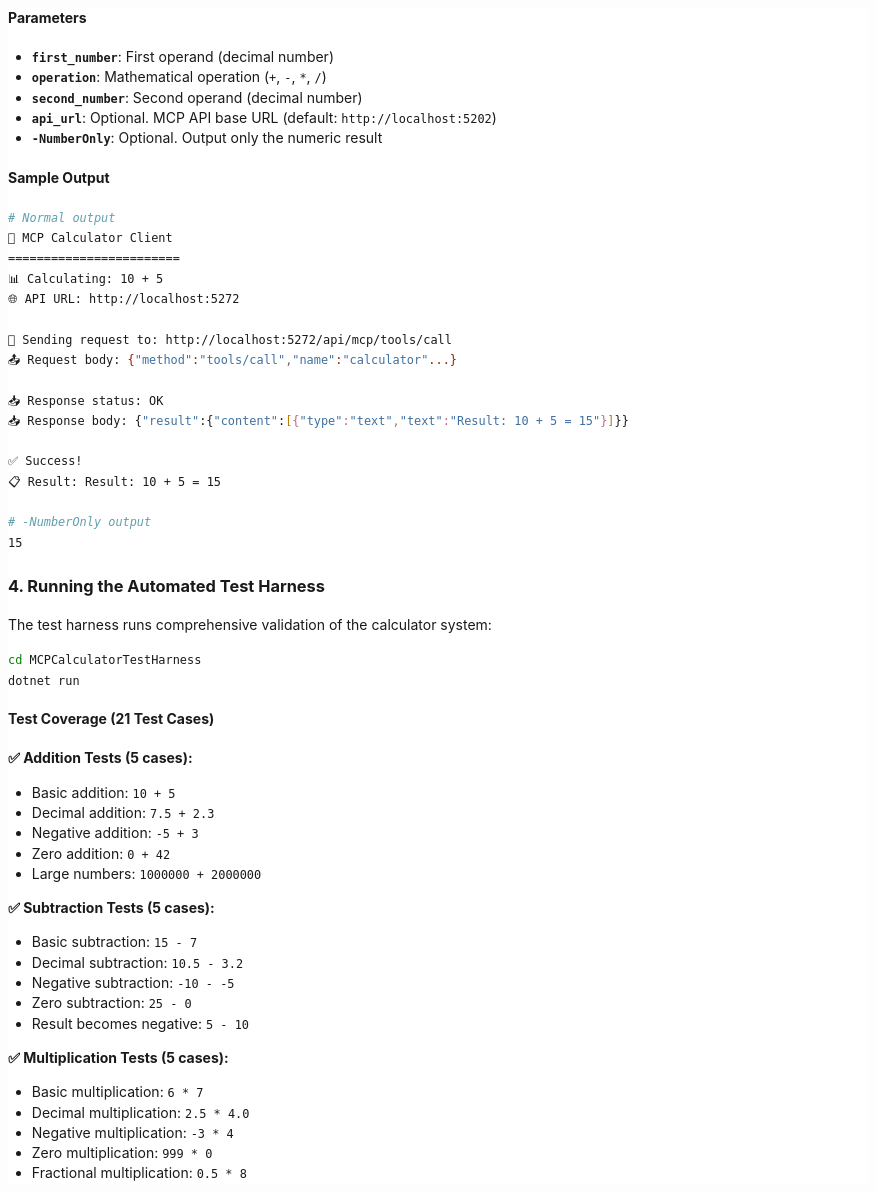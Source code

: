 #### Parameters
- **`first_number`**: First operand (decimal number)
- **`operation`**: Mathematical operation (`+`, `-`, `*`, `/`)
- **`second_number`**: Second operand (decimal number)
- **`api_url`**: Optional. MCP API base URL (default: `http://localhost:5202`)
- **`-NumberOnly`**: Optional. Output only the numeric result

#### Sample Output
```bash
# Normal output
🧮 MCP Calculator Client
========================
📊 Calculating: 10 + 5
🌐 API URL: http://localhost:5272

🔗 Sending request to: http://localhost:5272/api/mcp/tools/call
📤 Request body: {"method":"tools/call","name":"calculator"...}

📥 Response status: OK
📥 Response body: {"result":{"content":[{"type":"text","text":"Result: 10 + 5 = 15"}]}}

✅ Success!
📋 Result: Result: 10 + 5 = 15

# -NumberOnly output
15
```

### 4. Running the Automated Test Harness

The test harness runs comprehensive validation of the calculator system:

```bash
cd MCPCalculatorTestHarness
dotnet run
```

#### Test Coverage (21 Test Cases)

**✅ Addition Tests (5 cases):**
- Basic addition: `10 + 5`
- Decimal addition: `7.5 + 2.3`
- Negative addition: `-5 + 3`
- Zero addition: `0 + 42`
- Large numbers: `1000000 + 2000000`

**✅ Subtraction Tests (5 cases):**
- Basic subtraction: `15 - 7`
- Decimal subtraction: `10.5 - 3.2`
- Negative subtraction: `-10 - -5`
- Zero subtraction: `25 - 0`
- Result becomes negative: `5 - 10`

**✅ Multiplication Tests (5 cases):**
- Basic multiplication: `6 * 7`
- Decimal multiplication: `2.5 * 4.0`
- Negative multiplication: `-3 * 4`
- Zero multiplication: `999 * 0`
- Fractional multiplication: `0.5 * 8`
